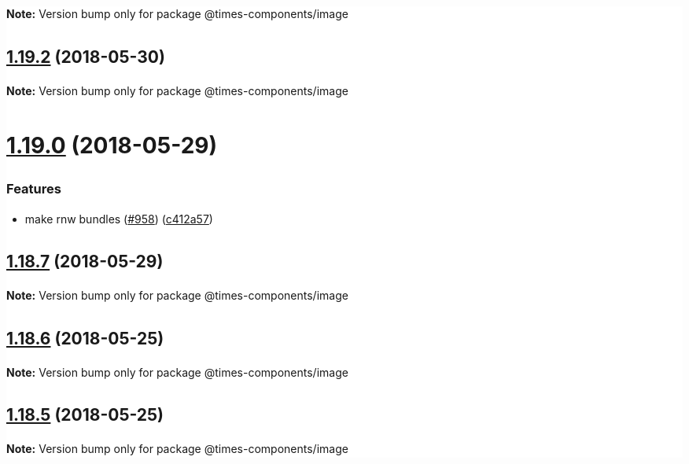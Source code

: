 
**Note:** Version bump only for package @times-components/image

<a name="1.19.2"></a>
## [1.19.2](https://github.com/newsuk/times-components/compare/@times-components/image@1.19.0...@times-components/image@1.19.2) (2018-05-30)




**Note:** Version bump only for package @times-components/image

<a name="1.19.0"></a>
# [1.19.0](https://github.com/newsuk/times-components/compare/@times-components/image@1.18.7...@times-components/image@1.19.0) (2018-05-29)


### Features

* make rnw bundles ([#958](https://github.com/newsuk/times-components/issues/958)) ([c412a57](https://github.com/newsuk/times-components/commit/c412a57))




<a name="1.18.7"></a>
## [1.18.7](https://github.com/newsuk/times-components/compare/@times-components/image@1.18.6...@times-components/image@1.18.7) (2018-05-29)




**Note:** Version bump only for package @times-components/image

<a name="1.18.6"></a>
## [1.18.6](https://github.com/newsuk/times-components/compare/@times-components/image@1.18.5...@times-components/image@1.18.6) (2018-05-25)




**Note:** Version bump only for package @times-components/image

<a name="1.18.5"></a>
## [1.18.5](https://github.com/newsuk/times-components/compare/@times-components/image@1.18.4...@times-components/image@1.18.5) (2018-05-25)




**Note:** Version bump only for package @times-components/image
